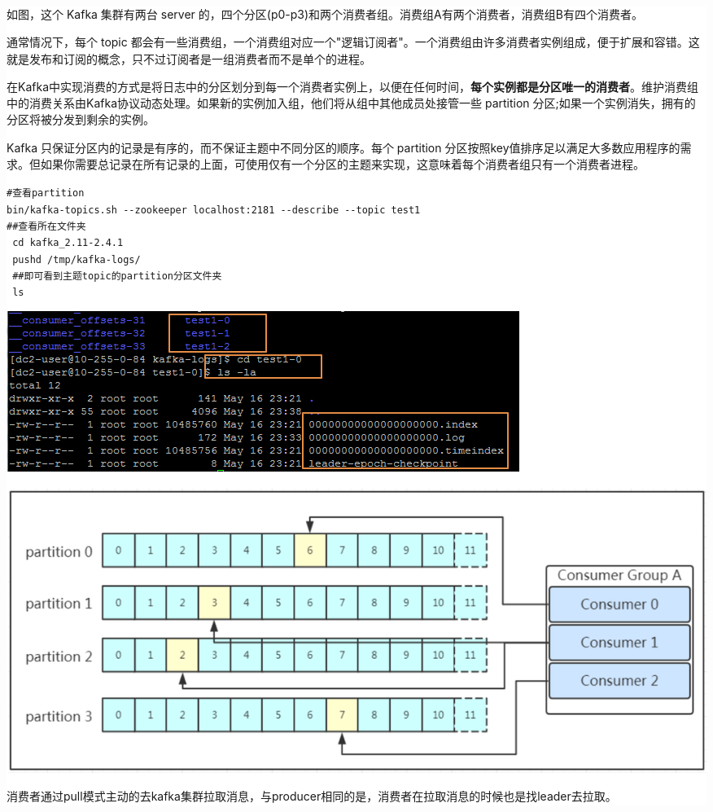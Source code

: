 如图，这个 Kafka 集群有两台 server 的，四个分区(p0-p3)和两个消费者组。消费组A有两个消费者，消费组B有四个消费者。

通常情况下，每个 topic 都会有一些消费组，一个消费组对应一个"逻辑订阅者"。一个消费组由许多消费者实例组成，便于扩展和容错。这就是发布和订阅的概念，只不过订阅者是一组消费者而不是单个的进程。

在Kafka中实现消费的方式是将日志中的分区划分到每一个消费者实例上，以便在任何时间，**每个实例都是分区唯一的消费者**。维护消费组中的消费关系由Kafka协议动态处理。如果新的实例加入组，他们将从组中其他成员处接管一些 partition 分区;如果一个实例消失，拥有的分区将被分发到剩余的实例。

Kafka 只保证分区内的记录是有序的，而不保证主题中不同分区的顺序。每个 partition 分区按照key值排序足以满足大多数应用程序的需求。但如果你需要总记录在所有记录的上面，可使用仅有一个分区的主题来实现，这意味着每个消费者组只有一个消费者进程。

```shell
#查看partition
bin/kafka-topics.sh --zookeeper localhost:2181 --describe --topic test1
##查看所在文件夹
 cd kafka_2.11-2.4.1
 pushd /tmp/kafka-logs/
 ##即可看到主题topic的partition分区文件夹
 ls
```

![image-20200517114641603](kafakalearn.assets/image-20200517114641603.png)



![image.png](kafakalearn.assets/aHR0cHM6Ly91cGxvYWQtaW1hZ2VzLmppYW5zaHUuaW8vdXBsb2FkX2ltYWdlcy8yNDI0NzMwLWYxZjE3ZDc0MTAwNWYzYjQucG5n.jpg)

消费者通过pull模式主动的去kafka集群拉取消息，与producer相同的是，消费者在拉取消息的时候也是找leader去拉取。
